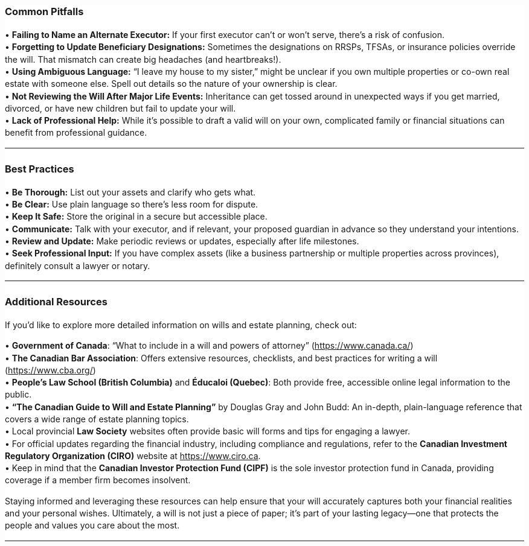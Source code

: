 
### Common Pitfalls

• **Failing to Name an Alternate Executor:** If your first executor can’t or won’t serve, there’s a risk of confusion.  
• **Forgetting to Update Beneficiary Designations:** Sometimes the designations on RRSPs, TFSAs, or insurance policies override the will. That mismatch can create big headaches (and heartbreaks!).  
• **Using Ambiguous Language:** “I leave my house to my sister,” might be unclear if you own multiple properties or co-own real estate with someone else. Spell out details so the nature of your ownership is clear.  
• **Not Reviewing the Will After Major Life Events:** Inheritance can get tossed around in unexpected ways if you get married, divorced, or have new children but fail to update your will.  
• **Lack of Professional Help:** While it’s possible to draft a valid will on your own, complicated family or financial situations can benefit from professional guidance.

---

### Best Practices

• **Be Thorough:** List out your assets and clarify who gets what.  
• **Be Clear:** Use plain language so there’s less room for dispute.  
• **Keep It Safe:** Store the original in a secure but accessible place.  
• **Communicate:** Talk with your executor, and if relevant, your proposed guardian in advance so they understand your intentions.  
• **Review and Update:** Make periodic reviews or updates, especially after life milestones.  
• **Seek Professional Input:** If you have complex assets (like a business partnership or multiple properties across provinces), definitely consult a lawyer or notary.

---

### Additional Resources

If you’d like to explore more detailed information on wills and estate planning, check out:

• **Government of Canada**: “What to include in a will and powers of attorney” (https://www.canada.ca/)  
• **The Canadian Bar Association**: Offers extensive resources, checklists, and best practices for writing a will (https://www.cba.org/)  
• **People’s Law School (British Columbia)** and **Éducaloi (Quebec)**: Both provide free, accessible online legal information to the public.  
• **“The Canadian Guide to Will and Estate Planning”** by Douglas Gray and John Budd: An in-depth, plain-language reference that covers a wide range of estate planning topics.  
• Local provincial **Law Society** websites often provide basic will forms and tips for engaging a lawyer.  
• For official updates regarding the financial industry, including compliance and regulations, refer to the **Canadian Investment Regulatory Organization (CIRO)** website at https://www.ciro.ca.  
• Keep in mind that the **Canadian Investor Protection Fund (CIPF)** is the sole investor protection fund in Canada, providing coverage if a member firm becomes insolvent.

Staying informed and leveraging these resources can help ensure that your will accurately captures both your financial realities and your personal wishes. Ultimately, a will is not just a piece of paper; it’s part of your lasting legacy—one that protects the people and values you care about the most.

---